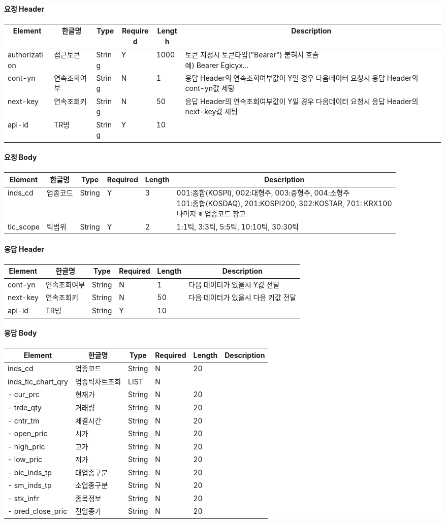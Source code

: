 #### 요청 Header

| Element       | 한글명       | Type   | Required | Length | Description                                                                             |
| ------------- | ------------ | ------ | -------- | ------ | --------------------------------------------------------------------------------------- |
| authorization | 접근토큰     | String | Y        | 1000   | 토큰 지정시 토큰타입("Bearer") 붙혀서 호출<br/>예) Bearer Egicyx...                     |
| cont-yn       | 연속조회여부 | String | N        | 1      | 응답 Header의 연속조회여부값이 Y일 경우 다음데이터 요청시 응답 Header의 cont-yn값 세팅  |
| next-key      | 연속조회키   | String | N        | 50     | 응답 Header의 연속조회여부값이 Y일 경우 다음데이터 요청시 응답 Header의 next-key값 세팅 |
| api-id        | TR명         | String | Y        | 10     |                                                                                         |

#### 요청 Body

| Element      | 한글명       | Type   | Required | Length | Description                                                    |
| ------------ | ------------ | ------ | -------- | ------ | -------------------------------------------------------------- |
| inds_cd      | 업종코드     | String | Y        | 3      | 001:종합(KOSPI), 002:대형주, 003:중형주, 004:소형주<br/>101:종합(KOSDAQ), 201:KOSPI200, 302:KOSTAR, 701: KRX100<br/>나머지 ※ 업종코드 참고 |
| tic_scope    | 틱범위       | String | Y        | 2      | 1:1틱, 3:3틱, 5:5틱, 10:10틱, 30:30틱                          |

#### 응답 Header

| Element  | 한글명       | Type   | Required | Length | Description                         |
| -------- | ------------ | ------ | -------- | ------ | ----------------------------------- |
| cont-yn  | 연속조회여부 | String | N        | 1      | 다음 데이터가 있을시 Y값 전달       |
| next-key | 연속조회키   | String | N        | 50     | 다음 데이터가 있을시 다음 키값 전달 |
| api-id   | TR명         | String | Y        | 10     |                                     |

#### 응답 Body

| Element               | 한글명         | Type   | Required | Length | Description |
| --------------------- | -------------- | ------ | -------- | ------ | ----------- |
| inds_cd               | 업종코드       | String | N        | 20     |             |
| inds_tic_chart_qry    | 업종틱차트조회 | LIST   | N        |        |             |
| - cur_prc             | 현재가         | String | N        | 20     |             |
| - trde_qty            | 거래량         | String | N        | 20     |             |
| - cntr_tm             | 체결시간       | String | N        | 20     |             |
| - open_pric           | 시가           | String | N        | 20     |             |
| - high_pric           | 고가           | String | N        | 20     |             |
| - low_pric            | 저가           | String | N        | 20     |             |
| - bic_inds_tp         | 대업종구분     | String | N        | 20     |             |
| - sm_inds_tp          | 소업종구분     | String | N        | 20     |             |
| - stk_infr            | 종목정보       | String | N        | 20     |             |
| - pred_close_pric     | 전일종가       | String | N        | 20     |             |
